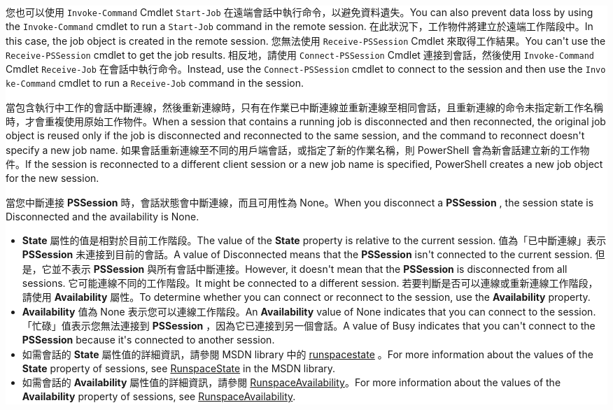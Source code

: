 <span data-ttu-id="9b4a6-380">您也可以使用 `Invoke-Command` Cmdlet `Start-Job` 在遠端會話中執行命令，以避免資料遺失。</span><span class="sxs-lookup"><span data-stu-id="9b4a6-380">You can also prevent data loss by using the `Invoke-Command` cmdlet to run a `Start-Job` command in the remote session.</span></span> <span data-ttu-id="9b4a6-381">在此狀況下，工作物件將建立於遠端工作階段中。</span><span class="sxs-lookup"><span data-stu-id="9b4a6-381">In this case, the job object is created in the remote session.</span></span> <span data-ttu-id="9b4a6-382">您無法使用 `Receive-PSSession` Cmdlet 來取得工作結果。</span><span class="sxs-lookup"><span data-stu-id="9b4a6-382">You can't use the `Receive-PSSession` cmdlet to get the job results.</span></span> <span data-ttu-id="9b4a6-383">相反地，請使用 `Connect-PSSession` Cmdlet 連接到會話，然後使用 `Invoke-Command` Cmdlet `Receive-Job` 在會話中執行命令。</span><span class="sxs-lookup"><span data-stu-id="9b4a6-383">Instead, use the `Connect-PSSession` cmdlet to connect to the session and then use the `Invoke-Command` cmdlet to run a `Receive-Job` command in the session.</span></span>

<span data-ttu-id="9b4a6-384">當包含執行中工作的會話中斷連線，然後重新連線時，只有在作業已中斷連線並重新連線至相同會話，且重新連線的命令未指定新工作名稱時，才會重複使用原始工作物件。</span><span class="sxs-lookup"><span data-stu-id="9b4a6-384">When a session that contains a running job is disconnected and then reconnected, the original job object is reused only if the job is disconnected and reconnected to the same session, and the command to reconnect doesn't specify a new job name.</span></span> <span data-ttu-id="9b4a6-385">如果會話重新連線至不同的用戶端會話，或指定了新的作業名稱，則 PowerShell 會為新會話建立新的工作物件。</span><span class="sxs-lookup"><span data-stu-id="9b4a6-385">If the session is reconnected to a different client session or a new job name is specified, PowerShell creates a new job object for the new session.</span></span>

<span data-ttu-id="9b4a6-386">當您中斷連接 **PSSession** 時，會話狀態會中斷連線，而且可用性為 None。</span><span class="sxs-lookup"><span data-stu-id="9b4a6-386">When you disconnect a **PSSession** , the session state is Disconnected and the availability is None.</span></span>

- <span data-ttu-id="9b4a6-387">**State** 屬性的值是相對於目前工作階段。</span><span class="sxs-lookup"><span data-stu-id="9b4a6-387">The value of the **State** property is relative to the current session.</span></span> <span data-ttu-id="9b4a6-388">值為「已中斷連線」表示 **PSSession** 未連接到目前的會話。</span><span class="sxs-lookup"><span data-stu-id="9b4a6-388">A value of Disconnected means that the **PSSession** isn't connected to the current session.</span></span> <span data-ttu-id="9b4a6-389">但是，它並不表示 **PSSession** 與所有會話中斷連接。</span><span class="sxs-lookup"><span data-stu-id="9b4a6-389">However, it doesn't mean that the **PSSession** is disconnected from all sessions.</span></span> <span data-ttu-id="9b4a6-390">它可能連線不同的工作階段。</span><span class="sxs-lookup"><span data-stu-id="9b4a6-390">It might be connected to a different session.</span></span>
  <span data-ttu-id="9b4a6-391">若要判斷是否可以連線或重新連線工作階段，請使用 **Availability** 屬性。</span><span class="sxs-lookup"><span data-stu-id="9b4a6-391">To determine whether you can connect or reconnect to the session, use the **Availability** property.</span></span>
- <span data-ttu-id="9b4a6-392">**Availability** 值為 None 表示您可以連線工作階段。</span><span class="sxs-lookup"><span data-stu-id="9b4a6-392">An **Availability** value of None indicates that you can connect to the session.</span></span> <span data-ttu-id="9b4a6-393">「忙碌」值表示您無法連接到 **PSSession** ，因為它已連接到另一個會話。</span><span class="sxs-lookup"><span data-stu-id="9b4a6-393">A value of Busy indicates that you can't connect to the **PSSession** because it's connected to another session.</span></span>
- <span data-ttu-id="9b4a6-394">如需會話的 **State** 屬性值的詳細資訊，請參閱 MSDN library 中的 [ runspacestate](/dotnet/api/system.management.automation.runspaces.runspacestate) 。</span><span class="sxs-lookup"><span data-stu-id="9b4a6-394">For more information about the values of the **State** property of sessions, see [RunspaceState](/dotnet/api/system.management.automation.runspaces.runspacestate) in the MSDN library.</span></span>
- <span data-ttu-id="9b4a6-395">如需會話的 **Availability** 屬性值的詳細資訊，請參閱 [RunspaceAvailability](/dotnet/api/system.management.automation.runspaces.runspaceavailability)。</span><span class="sxs-lookup"><span data-stu-id="9b4a6-395">For more information about the values of the **Availability** property of sessions, see [RunspaceAvailability](/dotnet/api/system.management.automation.runspaces.runspaceavailability).</span></span>
